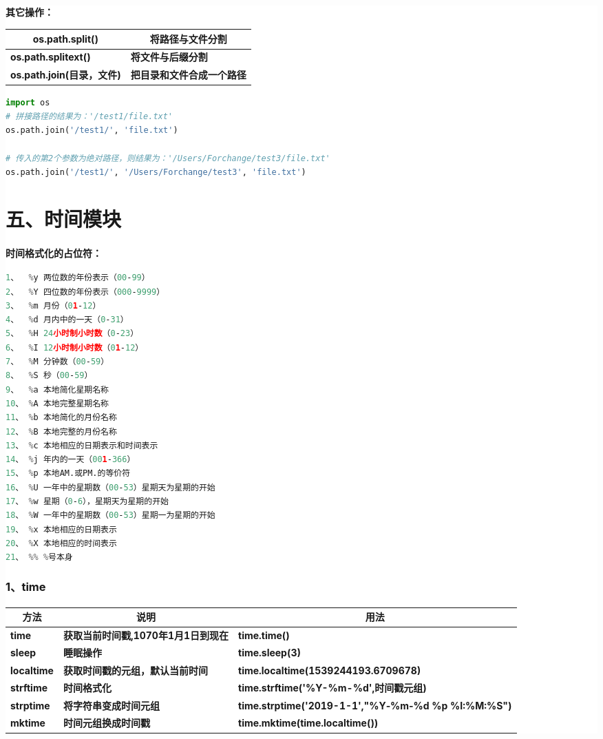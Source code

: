 **其它操作：**

| **os.path.split()**          | **将路径与文件分割**         |
| ---------------------------- | ---------------------------- |
| **os.path.splitext()**       | **将文件与后缀分割**         |
| **os.path.join(目录，文件)** | **把目录和文件合成一个路径** |

```python
import os
# 拼接路径的结果为：'/test1/file.txt'
os.path.join('/test1/', 'file.txt')

# 传入的第2个参数为绝对路径，则结果为：'/Users/Forchange/test3/file.txt'
os.path.join('/test1/', '/Users/Forchange/test3', 'file.txt')
```



# **五、时间模块**

**时间格式化的占位符：**

```python
1、  %y 两位数的年份表示（00‐99）
2、  %Y 四位数的年份表示（000‐9999）
3、  %m 月份（01‐12）
4、  %d 月内中的一天（0‐31）
5、  %H 24小时制小时数（0‐23）
6、  %I 12小时制小时数（01‐12）
7、  %M 分钟数（00‐59）
8、  %S 秒（00‐59）
9、  %a 本地简化星期名称
10、 %A 本地完整星期名称
11、 %b 本地简化的月份名称
12、 %B 本地完整的月份名称
13、 %c 本地相应的日期表示和时间表示
14、 %j 年内的一天（001‐366）
15、 %p 本地AM.或PM.的等价符
16、 %U 一年中的星期数（00‐53）星期天为星期的开始
17、 %w 星期（0‐6），星期天为星期的开始
18、 %W 一年中的星期数（00‐53）星期一为星期的开始
19、 %x 本地相应的日期表示
20、 %X 本地相应的时间表示
21、 %% %号本身
```

### **1、time**

| **方法**      | **说明**                              | **用法**                                             |
| ------------- | ------------------------------------- | ---------------------------------------------------- |
| **time**      | **获取当前时间戳,1070年1月1日到现在** | **time.time()**                                      |
| **sleep**     | **睡眠操作**                          | **time.sleep(3)**                                    |
| **localtime** | **获取时间戳的元组，默认当前时间**    | **time.localtime(1539244193.6709678)**               |
| **strftime**  | **时间格式化**                        | **time.strftime('%Y-%m-%d',时间戳元组)**             |
| **strptime**  | **将字符串变成时间元组**              | **time.strptime('2019-1-1',"%Y‐%m‐%d %p %I:%M:%S")** |
| **mktime**    | **时间元组换成时间戳**                | **time.mktime(time.localtime())**                    |
